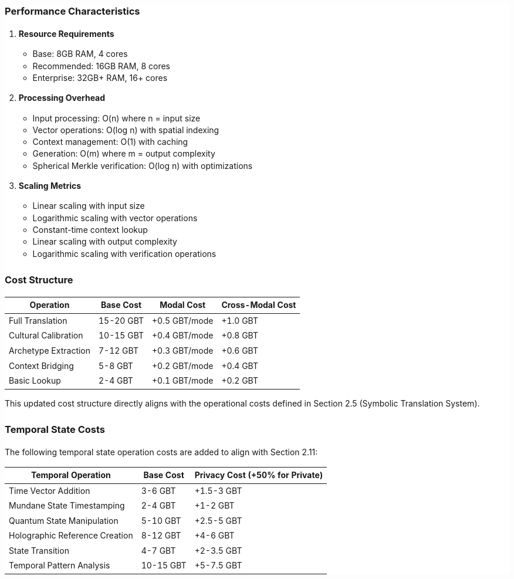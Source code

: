### Performance Characteristics

1. **Resource Requirements**
   - Base: 8GB RAM, 4 cores
   - Recommended: 16GB RAM, 8 cores
   - Enterprise: 32GB+ RAM, 16+ cores

2. **Processing Overhead**
   - Input processing: O(n) where n = input size
   - Vector operations: O(log n) with spatial indexing
   - Context management: O(1) with caching
   - Generation: O(m) where m = output complexity
   - Spherical Merkle verification: O(log n) with optimizations

3. **Scaling Metrics**
   - Linear scaling with input size
   - Logarithmic scaling with vector operations
   - Constant-time context lookup
   - Linear scaling with output complexity
   - Logarithmic scaling with verification operations

### Cost Structure

| Operation | Base Cost | Modal Cost | Cross-Modal Cost |
|-----------|-----------|------------|------------------|
| Full Translation | 15-20 GBT | +0.5 GBT/mode | +1.0 GBT |
| Cultural Calibration | 10-15 GBT | +0.4 GBT/mode | +0.8 GBT |
| Archetype Extraction | 7-12 GBT | +0.3 GBT/mode | +0.6 GBT |
| Context Bridging | 5-8 GBT | +0.2 GBT/mode | +0.4 GBT |
| Basic Lookup | 2-4 GBT | +0.1 GBT/mode | +0.2 GBT |

This updated cost structure directly aligns with the operational costs defined in Section 2.5 (Symbolic Translation System).

### Temporal State Costs

The following temporal state operation costs are added to align with Section 2.11:

| Temporal Operation | Base Cost | Privacy Cost (+50% for Private) |
|---------------------|-----------|--------------------------------|
| Time Vector Addition | 3-6 GBT | +1.5-3 GBT |
| Mundane State Timestamping | 2-4 GBT | +1-2 GBT |
| Quantum State Manipulation | 5-10 GBT | +2.5-5 GBT |
| Holographic Reference Creation | 8-12 GBT | +4-6 GBT |
| State Transition | 4-7 GBT | +2-3.5 GBT |
| Temporal Pattern Analysis | 10-15 GBT | +5-7.5 GBT |
